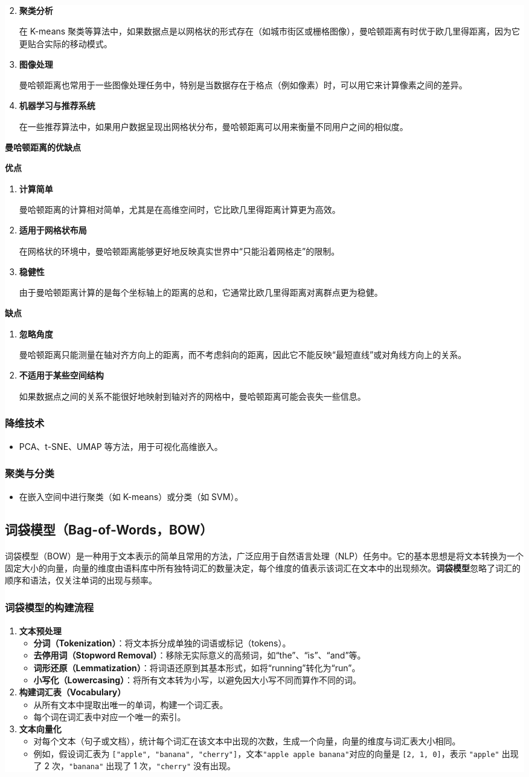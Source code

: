 2. **聚类分析**

    在 K-means 聚类等算法中，如果数据点是以网格状的形式存在（如城市街区或栅格图像），曼哈顿距离有时优于欧几里得距离，因为它更贴合实际的移动模式。

3. **图像处理**

    曼哈顿距离也常用于一些图像处理任务中，特别是当数据存在于格点（例如像素）时，可以用它来计算像素之间的差异。

4. **机器学习与推荐系统**

    在一些推荐算法中，如果用户数据呈现出网格状分布，曼哈顿距离可以用来衡量不同用户之间的相似度。

**曼哈顿距离的优缺点**

**优点**

1. **计算简单**

    曼哈顿距离的计算相对简单，尤其是在高维空间时，它比欧几里得距离计算更为高效。

2. **适用于网格状布局**

    在网格状的环境中，曼哈顿距离能够更好地反映真实世界中“只能沿着网格走”的限制。

3. **稳健性**

    由于曼哈顿距离计算的是每个坐标轴上的距离的总和，它通常比欧几里得距离对离群点更为稳健。

**缺点**

1. **忽略角度**

    曼哈顿距离只能测量在轴对齐方向上的距离，而不考虑斜向的距离，因此它不能反映“最短直线”或对角线方向上的关系。

2. **不适用于某些空间结构**

    如果数据点之间的关系不能很好地映射到轴对齐的网格中，曼哈顿距离可能会丧失一些信息。

### 降维技术

- PCA、t-SNE、UMAP 等方法，用于可视化高维嵌入。

### 聚类与分类

- 在嵌入空间中进行聚类（如 K-means）或分类（如 SVM）。

## 词袋模型（Bag-of-Words，BOW）

词袋模型（BOW）是一种用于文本表示的简单且常用的方法，广泛应用于自然语言处理（NLP）任务中。它的基本思想是将文本转换为一个固定大小的向量，向量的维度由语料库中所有独特词汇的数量决定，每个维度的值表示该词汇在文本中的出现频次。**词袋模型**忽略了词汇的顺序和语法，仅关注单词的出现与频率。

### 词袋模型的构建流程

1. **文本预处理**
    - **分词（Tokenization）**：将文本拆分成单独的词语或标记（tokens）。
    - **去停用词（Stopword Removal）**：移除无实际意义的高频词，如“the”、“is”、“and”等。
    - **词形还原（Lemmatization）**：将词语还原到其基本形式，如将“running”转化为“run”。
    - **小写化（Lowercasing）**：将所有文本转为小写，以避免因大小写不同而算作不同的词。
2. **构建词汇表（Vocabulary）**
    - 从所有文本中提取出唯一的单词，构建一个词汇表。
    - 每个词在词汇表中对应一个唯一的索引。
3. **文本向量化**
    - 对每个文本（句子或文档），统计每个词汇在该文本中出现的次数，生成一个向量，向量的维度与词汇表大小相同。
    - 例如，假设词汇表为 `["apple", "banana", "cherry"]`，文本`"apple apple banana"`对应的向量是 `[2, 1, 0]`，表示 `"apple"` 出现了 2 次，`"banana"` 出现了 1 次，`"cherry"` 没有出现。
